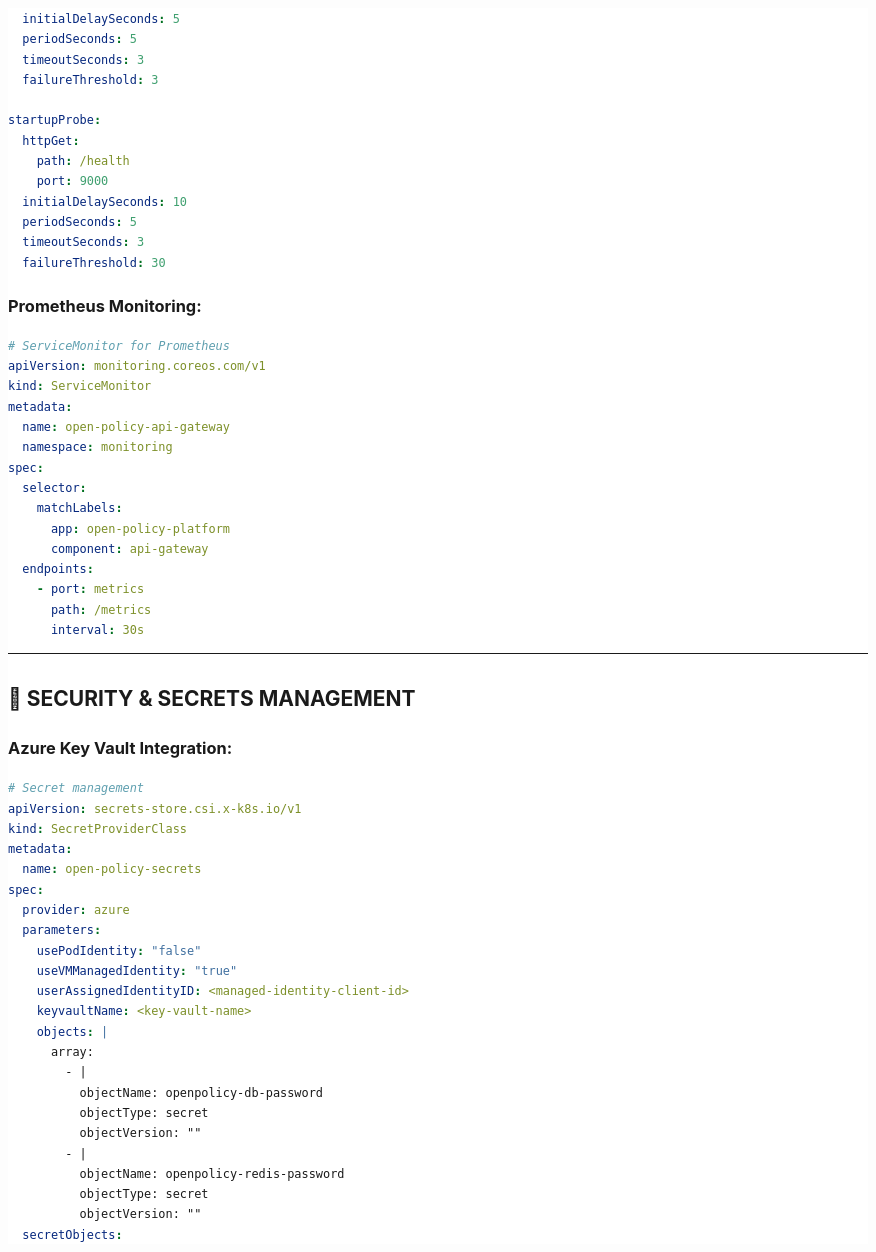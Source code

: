 ```yaml
  initialDelaySeconds: 5
  periodSeconds: 5
  timeoutSeconds: 3
  failureThreshold: 3

startupProbe:
  httpGet:
    path: /health
    port: 9000
  initialDelaySeconds: 10
  periodSeconds: 5
  timeoutSeconds: 3
  failureThreshold: 30
```

### **Prometheus Monitoring:**
```yaml
# ServiceMonitor for Prometheus
apiVersion: monitoring.coreos.com/v1
kind: ServiceMonitor
metadata:
  name: open-policy-api-gateway
  namespace: monitoring
spec:
  selector:
    matchLabels:
      app: open-policy-platform
      component: api-gateway
  endpoints:
    - port: metrics
      path: /metrics
      interval: 30s
```

---

## 🔐 **SECURITY & SECRETS MANAGEMENT**

### **Azure Key Vault Integration:**
```yaml
# Secret management
apiVersion: secrets-store.csi.x-k8s.io/v1
kind: SecretProviderClass
metadata:
  name: open-policy-secrets
spec:
  provider: azure
  parameters:
    usePodIdentity: "false"
    useVMManagedIdentity: "true"
    userAssignedIdentityID: <managed-identity-client-id>
    keyvaultName: <key-vault-name>
    objects: |
      array:
        - |
          objectName: openpolicy-db-password
          objectType: secret
          objectVersion: ""
        - |
          objectName: openpolicy-redis-password
          objectType: secret
          objectVersion: ""
  secretObjects:
```